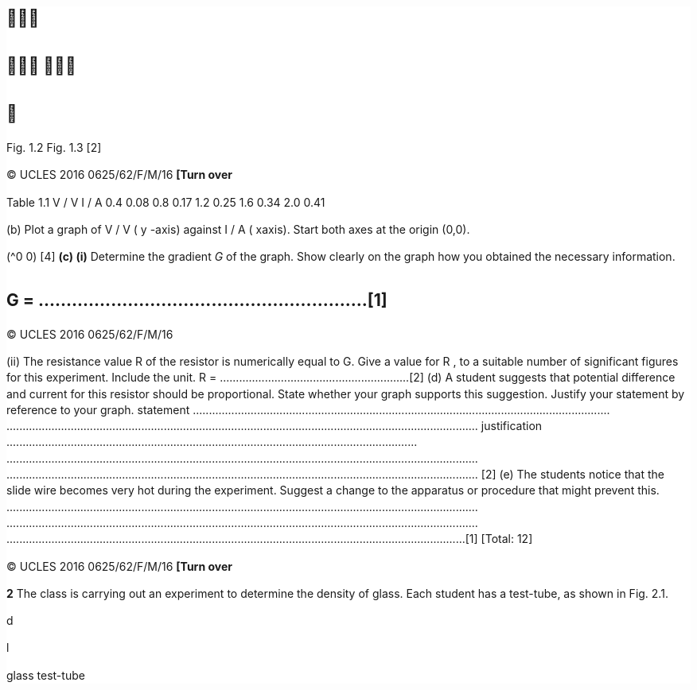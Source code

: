 ##  

##   

##  

 Fig. 1.2 Fig. 1.3 [2] 


© UCLES 2016 0625/62/F/M/16 **[Turn over** 

 Table 1.1 V / V I / A 0.4 0.08 0.8 0.17 1.2 0.25 1.6 0.34 2.0 0.41 

 (b) Plot a graph of V / V ( y -axis) against I / A ( xaxis). Start both axes at the origin (0,0). 

(^0 0) [4] **(c) (i)** Determine the gradient _G_ of the graph. Show clearly on the graph how you obtained the necessary information. 

## G = ...........................................................[1] 


© UCLES 2016 0625/62/F/M/16 

 (ii) The resistance value R of the resistor is numerically equal to G. Give a value for R , to a suitable number of significant figures for this experiment. Include the unit. R = ...........................................................[2] (d) A student suggests that potential difference and current for this resistor should be proportional. State whether your graph supports this suggestion. Justify your statement by reference to your graph. statement .................................................................................................................................. ................................................................................................................................................... justification ................................................................................................................................ ................................................................................................................................................... ................................................................................................................................................... [2] (e) The students notice that the slide wire becomes very hot during the experiment. Suggest a change to the apparatus or procedure that might prevent this. ................................................................................................................................................... ................................................................................................................................................... ...............................................................................................................................................[1] [Total: 12] 


© UCLES 2016 0625/62/F/M/16 **[Turn over** 

**2** The class is carrying out an experiment to determine the density of glass. Each student has a test-tube, as shown in Fig. 2.1. 

 d 

 l 

 glass test-tube 

